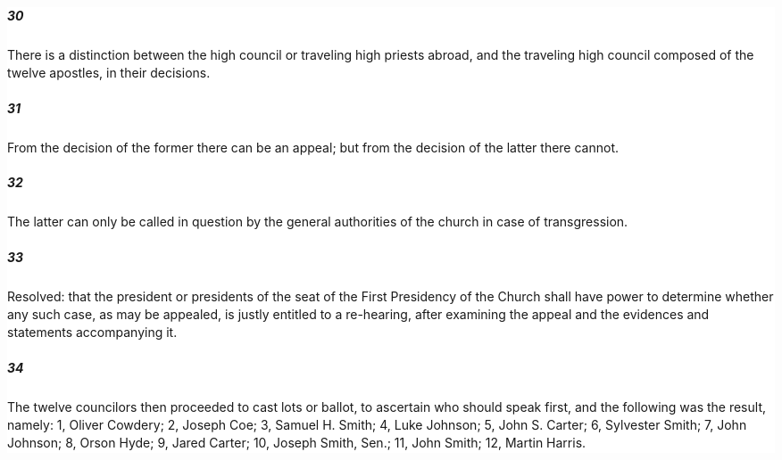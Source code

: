 ##### 30

There is a distinction between the high council or traveling high priests abroad, and the traveling high council composed of the twelve apostles, in their decisions.

##### 31

From the decision of the former there can be an appeal; but from the decision of the latter there cannot.

##### 32

The latter can only be called in question by the general authorities of the church in case of transgression.

##### 33

Resolved: that the president or presidents of the seat of the First Presidency of the Church shall have power to determine whether any such case, as may be appealed, is justly entitled to a re-hearing, after examining the appeal and the evidences and statements accompanying it.

##### 34

The twelve councilors then proceeded to cast lots or ballot, to ascertain who should speak first, and the following was the result, namely: 1, Oliver Cowdery; 2, Joseph Coe; 3, Samuel H. Smith; 4, Luke Johnson; 5, John S. Carter; 6, Sylvester Smith; 7, John Johnson; 8, Orson Hyde; 9, Jared Carter; 10, Joseph Smith, Sen.; 11, John Smith; 12, Martin Harris.
